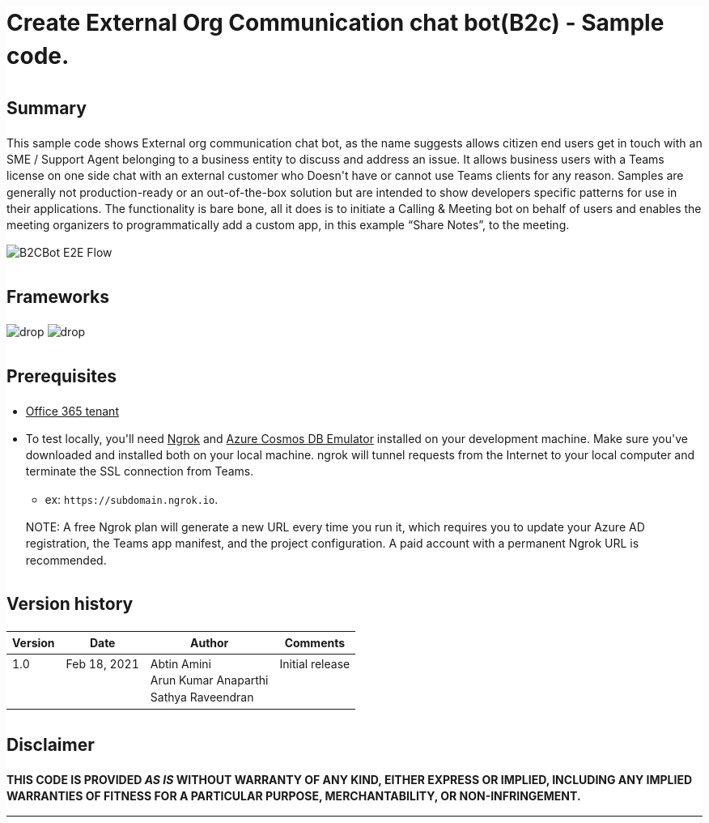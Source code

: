 # Create External Org Communication chat bot(B2c) - Sample code.  

## Summary

This sample code shows External org communication chat bot, as the name suggests allows citizen end users get in touch with an SME / Support Agent belonging to a business entity to discuss and address an issue. It allows business users with a Teams license on one side chat with an external customer who Doesn't have or cannot use Teams clients for any reason. 
Samples are generally not production-ready or an out-of-the-box solution but are intended to show developers specific patterns for use in their applications. The functionality is bare bone, all it does is to initiate a Calling & Meeting bot on behalf of users and enables the meeting organizers to programmatically add a custom app, in this example “Share Notes”, to the meeting.

<img src="./Docs/Images/B2CBot-E2E.gif" alt="B2CBot E2E Flow" style="width: 100%;">

## Frameworks

![drop](https://img.shields.io/badge/.NET&nbsp;Core-3.1-green.svg)
![drop](https://img.shields.io/badge/Bot&nbsp;Framework-3.0-green.svg)

## Prerequisites

* [Office 365 tenant](https://developer.microsoft.com/en-us/microsoft-365/dev-program)

* To test locally, you'll need [Ngrok](https://ngrok.com/download) and [Azure Cosmos DB Emulator](https://docs.microsoft.com/en-us/azure/cosmos-db/local-emulator?tabs=cli%2Cssl-netstd21) installed on your development machine. Make sure you've downloaded and installed both on your local machine. ngrok will tunnel requests from the Internet to your local computer and terminate the SSL connection from Teams.

    * ex: `https://subdomain.ngrok.io`.
    
	 NOTE: A free Ngrok plan will generate a new URL every time you run it, which requires you to update your Azure AD registration, the Teams app manifest, and the project configuration. A paid account with a permanent Ngrok URL is recommended.

## Version history

Version|Date|Author|Comments
-------|----|----|--------
1.0|Feb 18, 2021|Abtin Amini <br />Arun Kumar Anaparthi <br/> Sathya Raveendran|Initial release

## Disclaimer

**THIS CODE IS PROVIDED *AS IS* WITHOUT WARRANTY OF ANY KIND, EITHER EXPRESS OR IMPLIED, INCLUDING ANY IMPLIED WARRANTIES OF FITNESS FOR A PARTICULAR PURPOSE, MERCHANTABILITY, OR NON-INFRINGEMENT.**

---
